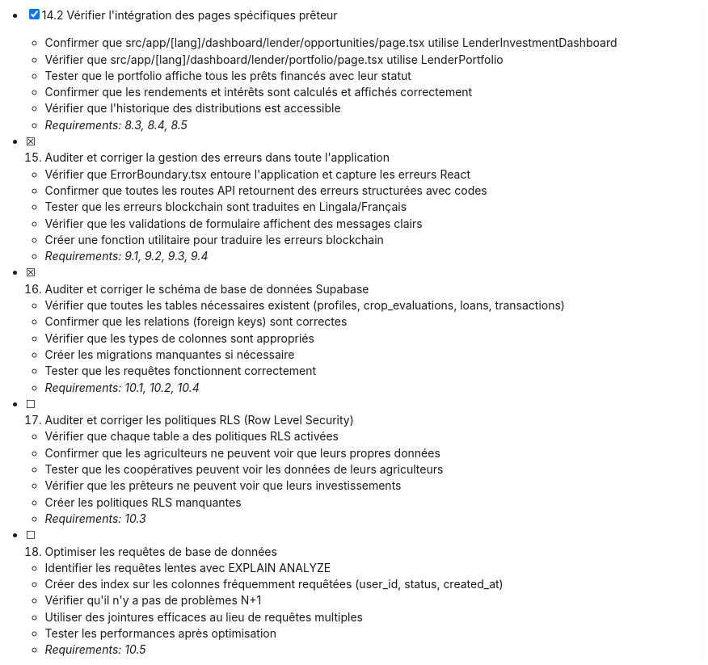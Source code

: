 - [x] 14.2 Vérifier l'intégration des pages spécifiques prêteur


  - Confirmer que src/app/[lang]/dashboard/lender/opportunities/page.tsx utilise LenderInvestmentDashboard
  - Vérifier que src/app/[lang]/dashboard/lender/portfolio/page.tsx utilise LenderPortfolio
  - Tester que le portfolio affiche tous les prêts financés avec leur statut
  - Confirmer que les rendements et intérêts sont calculés et affichés correctement
  - Vérifier que l'historique des distributions est accessible
  - _Requirements: 8.3, 8.4, 8.5_

- [x] 15. Auditer et corriger la gestion des erreurs dans toute l'application





  - Vérifier que ErrorBoundary.tsx entoure l'application et capture les erreurs React
  - Confirmer que toutes les routes API retournent des erreurs structurées avec codes
  - Tester que les erreurs blockchain sont traduites en Lingala/Français
  - Vérifier que les validations de formulaire affichent des messages clairs
  - Créer une fonction utilitaire pour traduire les erreurs blockchain
  - _Requirements: 9.1, 9.2, 9.3, 9.4_

- [x] 16. Auditer et corriger le schéma de base de données Supabase








  - Vérifier que toutes les tables nécessaires existent (profiles, crop_evaluations, loans, transactions)
  - Confirmer que les relations (foreign keys) sont correctes
  - Vérifier que les types de colonnes sont appropriés
  - Créer les migrations manquantes si nécessaire
  - Tester que les requêtes fonctionnent correctement
  - _Requirements: 10.1, 10.2, 10.4_

- [ ] 17. Auditer et corriger les politiques RLS (Row Level Security)





  - Vérifier que chaque table a des politiques RLS activées
  - Confirmer que les agriculteurs ne peuvent voir que leurs propres données
  - Tester que les coopératives peuvent voir les données de leurs agriculteurs
  - Vérifier que les prêteurs ne peuvent voir que leurs investissements
  - Créer les politiques RLS manquantes
  - _Requirements: 10.3_

- [ ] 18. Optimiser les requêtes de base de données
  - Identifier les requêtes lentes avec EXPLAIN ANALYZE
  - Créer des index sur les colonnes fréquemment requêtées (user_id, status, created_at)
  - Vérifier qu'il n'y a pas de problèmes N+1
  - Utiliser des jointures efficaces au lieu de requêtes multiples
  - Tester les performances après optimisation
  - _Requirements: 10.5_
